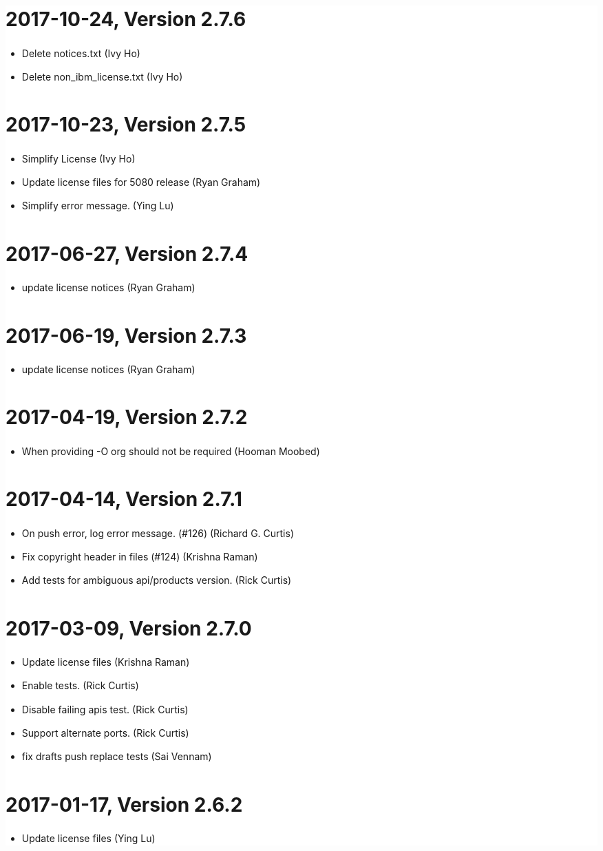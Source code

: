2017-10-24, Version 2.7.6
=========================

 * Delete notices.txt (Ivy Ho)

 * Delete non_ibm_license.txt (Ivy Ho)


2017-10-23, Version 2.7.5
=========================

 * Simplify License (Ivy Ho)

 * Update license files for 5080 release (Ryan Graham)

 * Simplify error message. (Ying Lu)


2017-06-27, Version 2.7.4
=========================

 * update license notices (Ryan Graham)


2017-06-19, Version 2.7.3
=========================

 * update license notices (Ryan Graham)


2017-04-19, Version 2.7.2
=========================

 * When providing -O org should not be required (Hooman Moobed)


2017-04-14, Version 2.7.1
=========================

 * On push error, log error message. (#126) (Richard G. Curtis)

 * Fix copyright header in files (#124) (Krishna Raman)

 * Add tests for ambiguous api/products version. (Rick Curtis)


2017-03-09, Version 2.7.0
=========================

 * Update license files (Krishna Raman)

 * Enable tests. (Rick Curtis)

 * Disable failing apis test. (Rick Curtis)

 * Support alternate ports. (Rick Curtis)

 * fix drafts push replace tests (Sai Vennam)


2017-01-17, Version 2.6.2
=========================

 * Update license files (Ying Lu)
